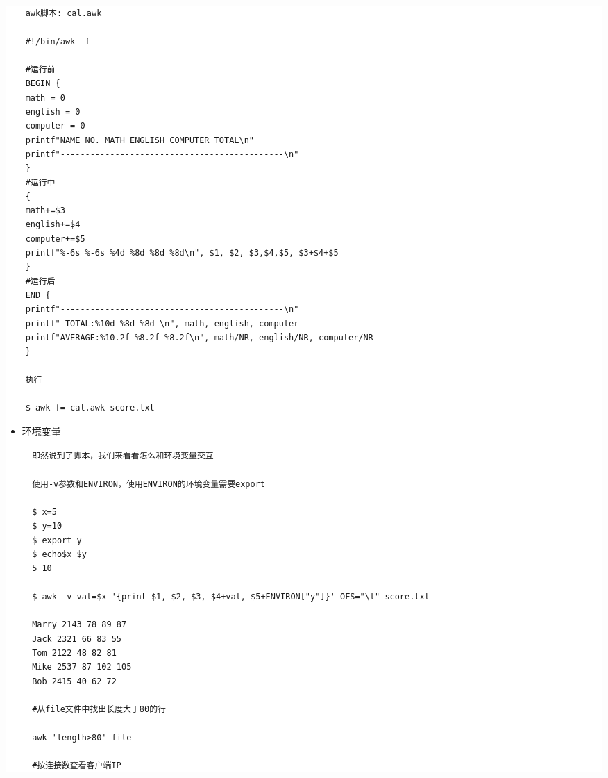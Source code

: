 		 
		awk脚本: cal.awk
		
		#!/bin/awk -f
		
		#运行前
		BEGIN {
		math = 0
		english = 0
		computer = 0
		printf"NAME NO. MATH ENGLISH COMPUTER TOTAL\n"
		printf"---------------------------------------------\n"
		}
		#运行中
		{
		math+=$3
		english+=$4
		computer+=$5
		printf"%-6s %-6s %4d %8d %8d %8d\n", $1, $2, $3,$4,$5, $3+$4+$5
		}
		#运行后
		END {
		printf"---------------------------------------------\n"
		printf" TOTAL:%10d %8d %8d \n", math, english, computer
		printf"AVERAGE:%10.2f %8.2f %8.2f\n", math/NR, english/NR, computer/NR
		}
		
		执行
		
		$ awk-f= cal.awk score.txt
		


- 环境变量

		
		即然说到了脚本，我们来看看怎么和环境变量交互
		
		使用-v参数和ENVIRON，使用ENVIRON的环境变量需要export
		
		$ x=5
		$ y=10
		$ export y
		$ echo$x $y
		5 10
		
		$ awk -v val=$x '{print $1, $2, $3, $4+val, $5+ENVIRON["y"]}' OFS="\t" score.txt
		
		Marry 2143 78 89 87
		Jack 2321 66 83 55
		Tom 2122 48 82 81
		Mike 2537 87 102 105
		Bob 2415 40 62 72
		
		#从file文件中找出长度大于80的行
		
		awk 'length>80' file
		
		#按连接数查看客户端IP
		